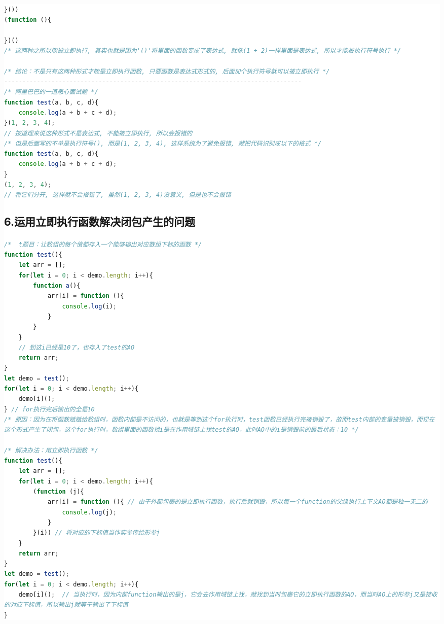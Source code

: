 ```javascript
}())
(function (){
    
})()
/* 这两种之所以能被立即执行, 其实也就是因为'()'将里面的函数变成了表达式, 就像(1 + 2)一样里面是表达式, 所以才能被执行符号执行 */

/* 结论：不是只有这两种形式才能是立即执行函数, 只要函数是表达式形式的, 后面加个执行符号就可以被立即执行 */
----------------------------------------------------------------------------------
/* 阿里巴巴的一道恶心面试题 */
function test(a, b, c, d){
    console.log(a + b + c + d);
}(1, 2, 3, 4);
// 按道理来说这种形式不是表达式, 不能被立即执行, 所以会报错的
/* 但是后面写的不单是执行符号(), 而是(1, 2, 3, 4), 这样系统为了避免报错, 就把代码识别成以下的格式 */
function test(a, b, c, d){
    console.log(a + b + c + d);
}
(1, 2, 3, 4);
// 将它们分开, 这样就不会报错了, 虽然(1, 2, 3, 4)没意义, 但是也不会报错
```

## 6.运用立即执行函数解决闭包产生的问题

```javascript
/*  t题目：让数组的每个值都存入一个能够输出对应数组下标的函数 */
function test(){
    let arr = [];
    for(let i = 0; i < demo.length; i++){
        function a(){
        	arr[i] = function (){
            	console.log(i);
        	}
    	}
	}
    // 到这i已经是10了，也存入了test的AO
    return arr; 
}
let demo = test(); 
for(let i = 0; i < demo.length; i++){
    demo[i](); 
} // for执行完后输出的全是10
/* 原因：因为在将函数赋赋给数组时，函数内部是不访问的，也就是等到这个for执行时，test函数已经执行完被销毁了，故而test内部的变量被销毁，而现在这个形式产生了闭包，这个for执行时，数组里面的函数找i是在作用域链上找test的AO，此时AO中的i是销毁前的最后状态：10 */

/* 解决办法：用立即执行函数 */
function test(){
    let arr = [];
    for(let i = 0; i < demo.length; i++){
	    (function (j){ 
        	arr[i] = function (){ // 由于外部包裹的是立即执行函数，执行后就销毁，所以每一个function的父级执行上下文AO都是独一无二的
                console.log(j);
            }
    	}(i)) // 将对应的下标值当作实参传给形参j
	}
    return arr;
}
let demo = test();
for(let i = 0; i < demo.length; i++){
    demo[i]();  // 当执行时，因为内部function输出的是j，它会去作用域链上找，就找到当时包裹它的立即执行函数的AO，而当时AO上的形参j又是接收的对应下标值，所以输出j就等于输出了下标值
}
```
